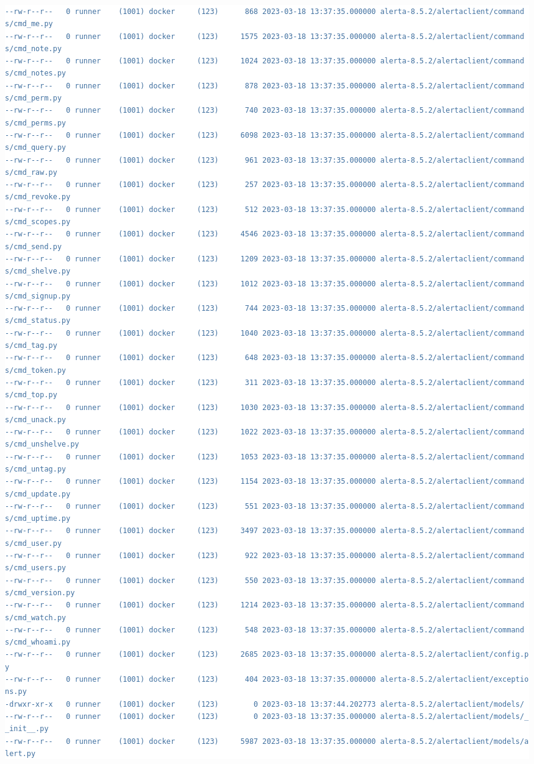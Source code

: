 ```diff
--rw-r--r--   0 runner    (1001) docker     (123)      868 2023-03-18 13:37:35.000000 alerta-8.5.2/alertaclient/commands/cmd_me.py
--rw-r--r--   0 runner    (1001) docker     (123)     1575 2023-03-18 13:37:35.000000 alerta-8.5.2/alertaclient/commands/cmd_note.py
--rw-r--r--   0 runner    (1001) docker     (123)     1024 2023-03-18 13:37:35.000000 alerta-8.5.2/alertaclient/commands/cmd_notes.py
--rw-r--r--   0 runner    (1001) docker     (123)      878 2023-03-18 13:37:35.000000 alerta-8.5.2/alertaclient/commands/cmd_perm.py
--rw-r--r--   0 runner    (1001) docker     (123)      740 2023-03-18 13:37:35.000000 alerta-8.5.2/alertaclient/commands/cmd_perms.py
--rw-r--r--   0 runner    (1001) docker     (123)     6098 2023-03-18 13:37:35.000000 alerta-8.5.2/alertaclient/commands/cmd_query.py
--rw-r--r--   0 runner    (1001) docker     (123)      961 2023-03-18 13:37:35.000000 alerta-8.5.2/alertaclient/commands/cmd_raw.py
--rw-r--r--   0 runner    (1001) docker     (123)      257 2023-03-18 13:37:35.000000 alerta-8.5.2/alertaclient/commands/cmd_revoke.py
--rw-r--r--   0 runner    (1001) docker     (123)      512 2023-03-18 13:37:35.000000 alerta-8.5.2/alertaclient/commands/cmd_scopes.py
--rw-r--r--   0 runner    (1001) docker     (123)     4546 2023-03-18 13:37:35.000000 alerta-8.5.2/alertaclient/commands/cmd_send.py
--rw-r--r--   0 runner    (1001) docker     (123)     1209 2023-03-18 13:37:35.000000 alerta-8.5.2/alertaclient/commands/cmd_shelve.py
--rw-r--r--   0 runner    (1001) docker     (123)     1012 2023-03-18 13:37:35.000000 alerta-8.5.2/alertaclient/commands/cmd_signup.py
--rw-r--r--   0 runner    (1001) docker     (123)      744 2023-03-18 13:37:35.000000 alerta-8.5.2/alertaclient/commands/cmd_status.py
--rw-r--r--   0 runner    (1001) docker     (123)     1040 2023-03-18 13:37:35.000000 alerta-8.5.2/alertaclient/commands/cmd_tag.py
--rw-r--r--   0 runner    (1001) docker     (123)      648 2023-03-18 13:37:35.000000 alerta-8.5.2/alertaclient/commands/cmd_token.py
--rw-r--r--   0 runner    (1001) docker     (123)      311 2023-03-18 13:37:35.000000 alerta-8.5.2/alertaclient/commands/cmd_top.py
--rw-r--r--   0 runner    (1001) docker     (123)     1030 2023-03-18 13:37:35.000000 alerta-8.5.2/alertaclient/commands/cmd_unack.py
--rw-r--r--   0 runner    (1001) docker     (123)     1022 2023-03-18 13:37:35.000000 alerta-8.5.2/alertaclient/commands/cmd_unshelve.py
--rw-r--r--   0 runner    (1001) docker     (123)     1053 2023-03-18 13:37:35.000000 alerta-8.5.2/alertaclient/commands/cmd_untag.py
--rw-r--r--   0 runner    (1001) docker     (123)     1154 2023-03-18 13:37:35.000000 alerta-8.5.2/alertaclient/commands/cmd_update.py
--rw-r--r--   0 runner    (1001) docker     (123)      551 2023-03-18 13:37:35.000000 alerta-8.5.2/alertaclient/commands/cmd_uptime.py
--rw-r--r--   0 runner    (1001) docker     (123)     3497 2023-03-18 13:37:35.000000 alerta-8.5.2/alertaclient/commands/cmd_user.py
--rw-r--r--   0 runner    (1001) docker     (123)      922 2023-03-18 13:37:35.000000 alerta-8.5.2/alertaclient/commands/cmd_users.py
--rw-r--r--   0 runner    (1001) docker     (123)      550 2023-03-18 13:37:35.000000 alerta-8.5.2/alertaclient/commands/cmd_version.py
--rw-r--r--   0 runner    (1001) docker     (123)     1214 2023-03-18 13:37:35.000000 alerta-8.5.2/alertaclient/commands/cmd_watch.py
--rw-r--r--   0 runner    (1001) docker     (123)      548 2023-03-18 13:37:35.000000 alerta-8.5.2/alertaclient/commands/cmd_whoami.py
--rw-r--r--   0 runner    (1001) docker     (123)     2685 2023-03-18 13:37:35.000000 alerta-8.5.2/alertaclient/config.py
--rw-r--r--   0 runner    (1001) docker     (123)      404 2023-03-18 13:37:35.000000 alerta-8.5.2/alertaclient/exceptions.py
-drwxr-xr-x   0 runner    (1001) docker     (123)        0 2023-03-18 13:37:44.202773 alerta-8.5.2/alertaclient/models/
--rw-r--r--   0 runner    (1001) docker     (123)        0 2023-03-18 13:37:35.000000 alerta-8.5.2/alertaclient/models/__init__.py
--rw-r--r--   0 runner    (1001) docker     (123)     5987 2023-03-18 13:37:35.000000 alerta-8.5.2/alertaclient/models/alert.py
```